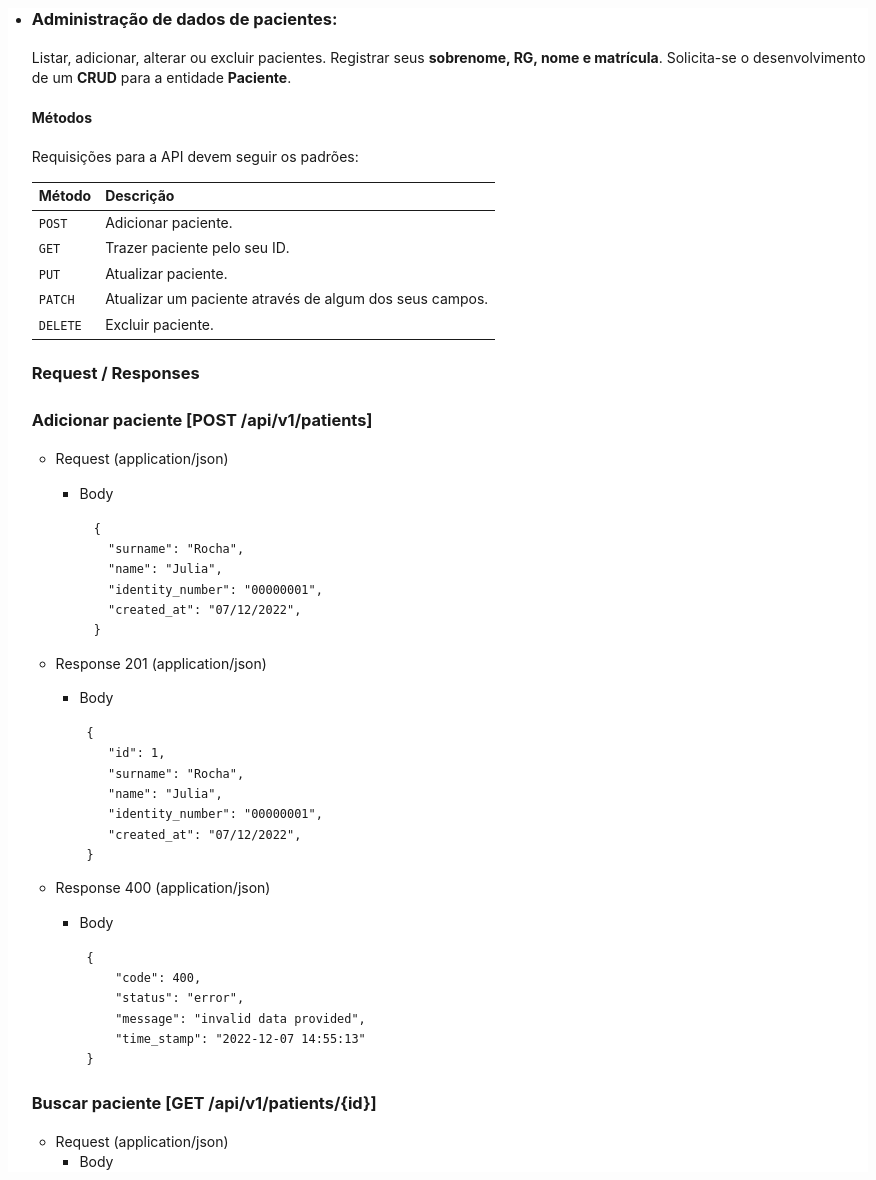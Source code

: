 * ### Administração de dados de pacientes:
  Listar, adicionar, alterar ou excluir pacientes. Registrar seus **sobrenome, RG, nome e matrícula**. Solicita-se o desenvolvimento de um **CRUD** para a entidade **Paciente**.
  #### Métodos
  Requisições para a API devem seguir os padrões:

  | Método   | Descrição                                                    |
  |----------|--------------------------------------------------------------|
  | `POST` | Adicionar paciente.                                            |
  | `GET` | Trazer paciente pelo seu ID.                                    |
  | `PUT` | Atualizar paciente.                                             |
  | `PATCH` | Atualizar um paciente através de algum dos seus campos.       |
  | `DELETE` | Excluir paciente.                                            |

  ### Request / Responses
  ### Adicionar paciente [POST /api/v1/patients]
    + Request (application/json)

        + Body

                {
                  "surname": "Rocha",
                  "name": "Julia",
                  "identity_number": "00000001",
                  "created_at": "07/12/2022",    
                }

    + Response 201 (application/json)
        + Body

               {
                  "id": 1,
                  "surname": "Rocha",
                  "name": "Julia",
                  "identity_number": "00000001",
                  "created_at": "07/12/2022",  
               }
    + Response 400 (application/json)
        + Body

               {
                   "code": 400,
                   "status": "error",
                   "message": "invalid data provided",
                   "time_stamp": "2022-12-07 14:55:13"
               }

  ### Buscar paciente [GET /api/v1/patients/{id}]
    + Request (application/json)
        + Body

